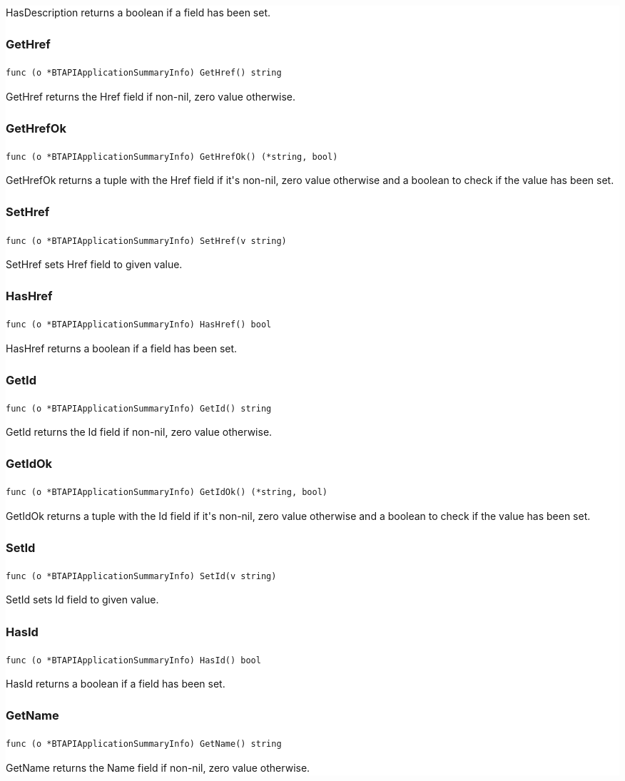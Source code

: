 HasDescription returns a boolean if a field has been set.

### GetHref

`func (o *BTAPIApplicationSummaryInfo) GetHref() string`

GetHref returns the Href field if non-nil, zero value otherwise.

### GetHrefOk

`func (o *BTAPIApplicationSummaryInfo) GetHrefOk() (*string, bool)`

GetHrefOk returns a tuple with the Href field if it's non-nil, zero value otherwise
and a boolean to check if the value has been set.

### SetHref

`func (o *BTAPIApplicationSummaryInfo) SetHref(v string)`

SetHref sets Href field to given value.

### HasHref

`func (o *BTAPIApplicationSummaryInfo) HasHref() bool`

HasHref returns a boolean if a field has been set.

### GetId

`func (o *BTAPIApplicationSummaryInfo) GetId() string`

GetId returns the Id field if non-nil, zero value otherwise.

### GetIdOk

`func (o *BTAPIApplicationSummaryInfo) GetIdOk() (*string, bool)`

GetIdOk returns a tuple with the Id field if it's non-nil, zero value otherwise
and a boolean to check if the value has been set.

### SetId

`func (o *BTAPIApplicationSummaryInfo) SetId(v string)`

SetId sets Id field to given value.

### HasId

`func (o *BTAPIApplicationSummaryInfo) HasId() bool`

HasId returns a boolean if a field has been set.

### GetName

`func (o *BTAPIApplicationSummaryInfo) GetName() string`

GetName returns the Name field if non-nil, zero value otherwise.
